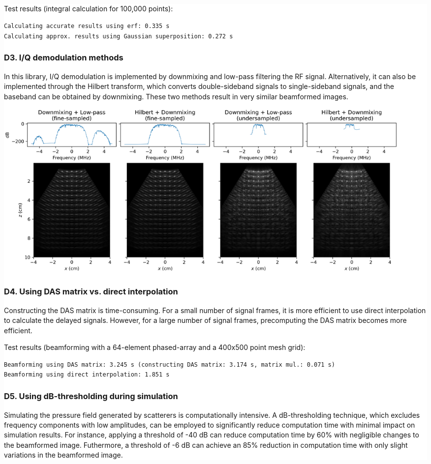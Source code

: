 Test results (integral calculation for 100,000 points):

```plaintext
Calculating accurate results using erf: 0.335 s
Calculating approx. results using Gaussian superposition: 0.272 s
```

### D3. I/Q demodulation methods

In this library, I/Q demodulation is implemented by downmixing and low-pass filtering the RF signal. Alternatively, it can also be implemented through the Hilbert transform, which converts double-sideband signals to single-sideband signals, and the baseband can be obtained by downmixing. These two methods result in very similar beamformed images.

<img width="800" src="./examples/fig-D3-rf2iq_methods.png">

### D4. Using DAS matrix vs. direct interpolation

Constructing the DAS matrix is time-consuming. For a small number of signal frames, it is more efficient to use direct interpolation to calculate the delayed signals. However, for a large number of signal frames, precomputing the DAS matrix becomes more efficient.

Test results (beamforming with a 64-element phased-array and a 400x500 point mesh grid):

```plaintext
Beamforming using DAS matrix: 3.245 s (constructing DAS matrix: 3.174 s, matrix mul.: 0.071 s)
Beamforming using direct interpolation: 1.851 s
```

### D5. Using dB-thresholding during simulation

Simulating the pressure field generated by scatterers is computationally intensive. A dB-thresholding technique, which excludes frequency components with low amplitudes, can be employed to significantly reduce computation time with minimal impact on simulation results. For instance, applying a threshold of -40 dB can reduce computation time by 60% with negligible changes to the beamformed image. Futhermore, a threshold of -6 dB can achieve an 85% reduction in computation time with only slight variations in the beamformed image.
